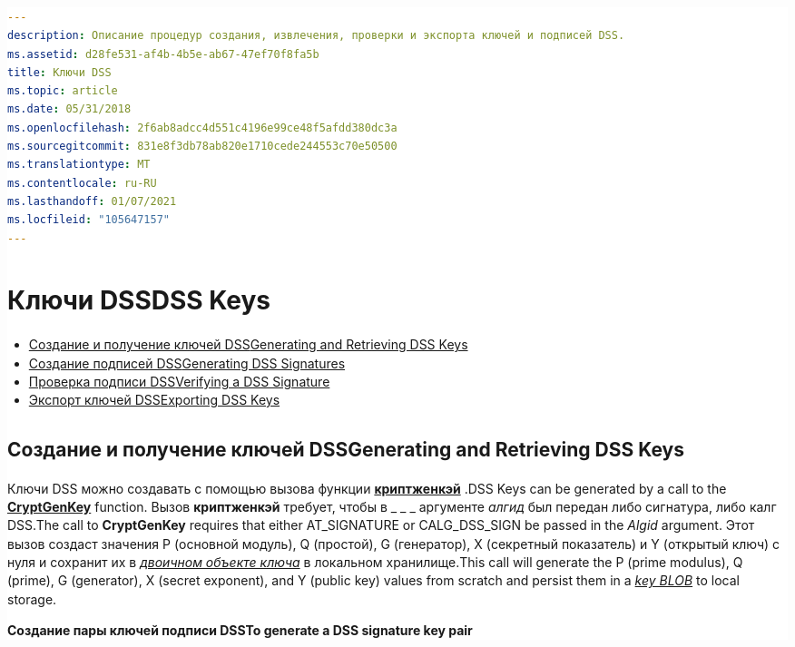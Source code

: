 ```yaml
---
description: Описание процедур создания, извлечения, проверки и экспорта ключей и подписей DSS.
ms.assetid: d28fe531-af4b-4b5e-ab67-47ef70f8fa5b
title: Ключи DSS
ms.topic: article
ms.date: 05/31/2018
ms.openlocfilehash: 2f6ab8adcc4d551c4196e99ce48f5afdd380dc3a
ms.sourcegitcommit: 831e8f3db78ab820e1710cede244553c70e50500
ms.translationtype: MT
ms.contentlocale: ru-RU
ms.lasthandoff: 01/07/2021
ms.locfileid: "105647157"
---
```

# <a name="dss-keys"></a><span data-ttu-id="ee507-103">Ключи DSS</span><span class="sxs-lookup"><span data-stu-id="ee507-103">DSS Keys</span></span>

-   [<span data-ttu-id="ee507-104">Создание и получение ключей DSS</span><span class="sxs-lookup"><span data-stu-id="ee507-104">Generating and Retrieving DSS Keys</span></span>](#generating-and-retrieving-dss-keys)
-   [<span data-ttu-id="ee507-105">Создание подписей DSS</span><span class="sxs-lookup"><span data-stu-id="ee507-105">Generating DSS Signatures</span></span>](#generating-dss-signatures)
-   [<span data-ttu-id="ee507-106">Проверка подписи DSS</span><span class="sxs-lookup"><span data-stu-id="ee507-106">Verifying a DSS Signature</span></span>](#verifying-a-dss-signature)
-   [<span data-ttu-id="ee507-107">Экспорт ключей DSS</span><span class="sxs-lookup"><span data-stu-id="ee507-107">Exporting DSS Keys</span></span>](#exporting-dss-keys)

## <a name="generating-and-retrieving-dss-keys"></a><span data-ttu-id="ee507-108">Создание и получение ключей DSS</span><span class="sxs-lookup"><span data-stu-id="ee507-108">Generating and Retrieving DSS Keys</span></span>

<span data-ttu-id="ee507-109">Ключи DSS можно создавать с помощью вызова функции [**криптженкэй**](/windows/desktop/api/Wincrypt/nf-wincrypt-cryptgenkey) .</span><span class="sxs-lookup"><span data-stu-id="ee507-109">DSS Keys can be generated by a call to the [**CryptGenKey**](/windows/desktop/api/Wincrypt/nf-wincrypt-cryptgenkey) function.</span></span> <span data-ttu-id="ee507-110">Вызов **криптженкэй** требует, чтобы в \_ \_ \_ аргументе *алгид* был передан либо сигнатура, либо калг DSS.</span><span class="sxs-lookup"><span data-stu-id="ee507-110">The call to **CryptGenKey** requires that either AT\_SIGNATURE or CALG\_DSS\_SIGN be passed in the *Algid* argument.</span></span> <span data-ttu-id="ee507-111">Этот вызов создаст значения P (основной модуль), Q (простой), G (генератор), X (секретный показатель) и Y (открытый ключ) с нуля и сохранит их в [*двоичном объекте ключа*](../secgloss/k-gly.md) в локальном хранилище.</span><span class="sxs-lookup"><span data-stu-id="ee507-111">This call will generate the P (prime modulus), Q (prime), G (generator), X (secret exponent), and Y (public key) values from scratch and persist them in a [*key BLOB*](../secgloss/k-gly.md) to local storage.</span></span>

<span data-ttu-id="ee507-112">**Создание пары ключей подписи DSS**</span><span class="sxs-lookup"><span data-stu-id="ee507-112">**To generate a DSS signature key pair**</span></span>
